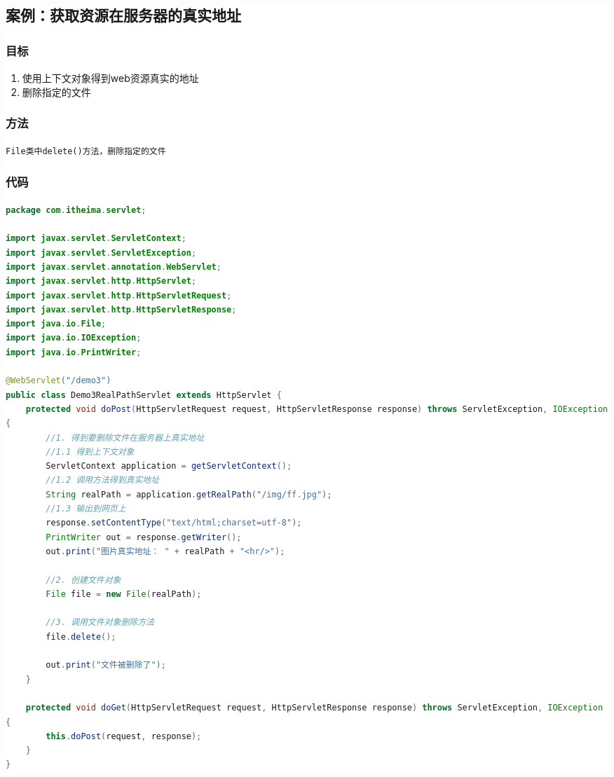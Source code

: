 

## 案例：获取资源在服务器的真实地址

### 目标

1. 使用上下文对象得到web资源真实的地址
2. 删除指定的文件

### 方法

```
File类中delete()方法，删除指定的文件
```

### 代码

```java
package com.itheima.servlet;

import javax.servlet.ServletContext;
import javax.servlet.ServletException;
import javax.servlet.annotation.WebServlet;
import javax.servlet.http.HttpServlet;
import javax.servlet.http.HttpServletRequest;
import javax.servlet.http.HttpServletResponse;
import java.io.File;
import java.io.IOException;
import java.io.PrintWriter;

@WebServlet("/demo3")
public class Demo3RealPathServlet extends HttpServlet {
    protected void doPost(HttpServletRequest request, HttpServletResponse response) throws ServletException, IOException {
        //1. 得到要删除文件在服务器上真实地址
        //1.1 得到上下文对象
        ServletContext application = getServletContext();
        //1.2 调用方法得到真实地址
        String realPath = application.getRealPath("/img/ff.jpg");
        //1.3 输出到网页上
        response.setContentType("text/html;charset=utf-8");
        PrintWriter out = response.getWriter();
        out.print("图片真实地址： " + realPath + "<hr/>");

        //2. 创建文件对象
        File file = new File(realPath);

        //3. 调用文件对象删除方法
        file.delete();

        out.print("文件被删除了");
    }

    protected void doGet(HttpServletRequest request, HttpServletResponse response) throws ServletException, IOException {
        this.doPost(request, response);
    }
}

```
